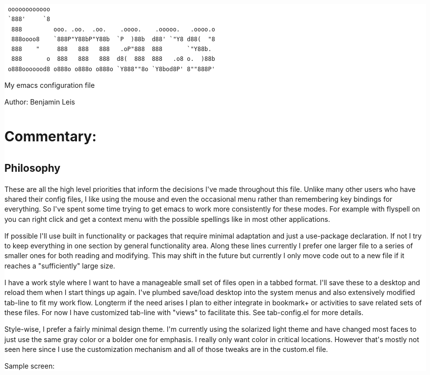 
```
 oooooooooooo
 `888'     `8
  888         ooo. .oo.  .oo.    .oooo.    .ooooo.   .oooo.o
  888oooo8    `888P"Y88bP"Y88b  `P  )88b  d88' `"Y8 d88(  "8
  888    "     888   888   888   .oP"888  888       `"Y88b.
  888       o  888   888   888  d8(  888  888   .o8 o.  )88b
 o888ooooood8 o888o o888o o888o `Y888""8o `Y8bod8P' 8""888P'
```

My emacs configuration file

Author: Benjamin Leis

# Commentary:

## Philosophy

These are all the high level priorities that inform the decisions I've made throughout this file. Unlike many other
users who have shared their config files, I like using the mouse and even the occasional menu
rather than remembering key bindings for everything. So I've spent some time trying to get emacs to work more consistently for these
modes. For example with flyspell on you can right click and get a context menu with the possible spellings like
in most other applications.

If possible I'll use built in functionality or packages that require minimal adaptation and just a use-package declaration.
If not I try to keep everything in one section by general functionality area. Along these lines currently I prefer one larger file
to a series of smaller ones for both reading and modifying. This may shift in the future but currently I only move code out to
a new file if it reaches a "sufficiently" large size.

I have a work style where I want to have a manageable small set of files open in a tabbed format. I'll save
these to a desktop and reload them when I start things up again. I've plumbed save/load desktop into the system menus
and also extensively modified tab-line to fit my work flow.
Longterm if the need arises I plan to either integrate in bookmark+ or activities to save related sets of these files. For now I have customized tab-line with "views" to facilitate this. See tab-config.el for more details.

Style-wise, I prefer a fairly minimal design theme. I'm currently using the solarized light theme  and have changed most faces to just
use the same  gray color or a bolder one for emphasis. I really only want color in critical locations. However that's mostly not seen here
since I use the customization mechanism and all of those tweaks are in the custom.el file.

Sample screen: